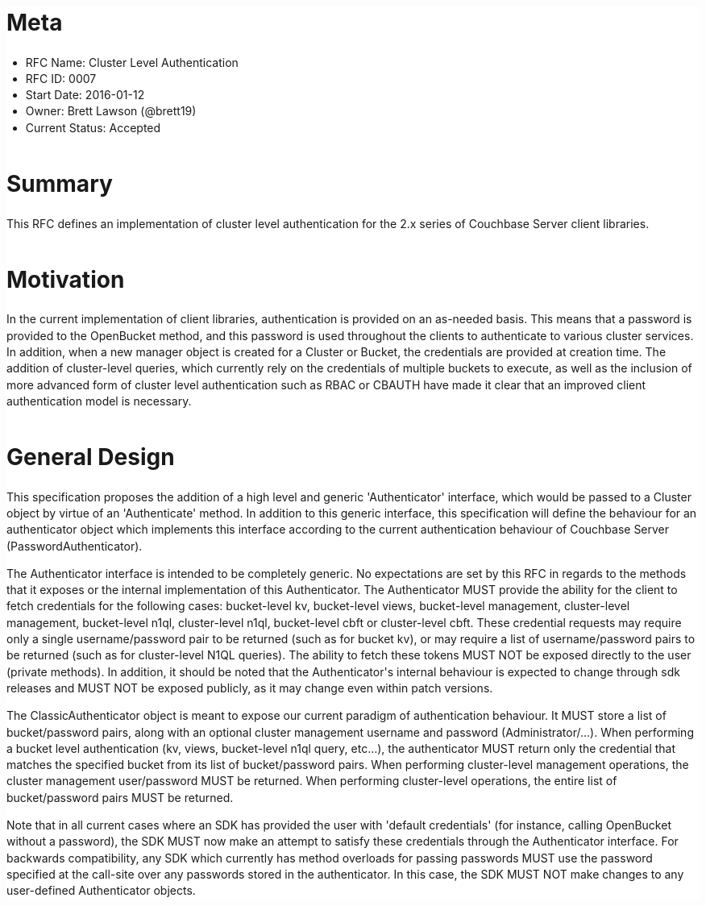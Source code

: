 # Meta
* RFC Name: Cluster Level Authentication
* RFC ID: 0007
* Start Date: 2016-01-12
* Owner: Brett Lawson (@brett19)
* Current Status: Accepted

# Summary
This RFC defines an implementation of cluster level authentication for the 2.x series of Couchbase Server client libraries.

# Motivation
In the current implementation of client libraries, authentication is provided on an as-needed basis. This means that a password is provided to the OpenBucket method, and this password is used throughout the clients to authenticate to various cluster services.  In addition, when a new manager object is created for a Cluster or Bucket, the credentials are provided at creation time.  The addition of cluster-level queries, which currently rely on the credentials of multiple buckets to execute, as well as the inclusion of more advanced form of cluster level authentication such as RBAC or CBAUTH have made it clear that an improved client authentication model is necessary.

# General Design
This specification proposes the addition of a high level and generic 'Authenticator' interface, which would be passed to a Cluster object by virtue of an 'Authenticate' method.  In addition to this generic interface, this specification will define the behaviour for an authenticator object which implements this interface according to the current authentication behaviour of Couchbase Server (PasswordAuthenticator).

The Authenticator interface is intended to be completely generic.  No expectations are set by this RFC in regards to the methods that it exposes or the internal implementation of this Authenticator.  The Authenticator MUST provide the ability for the client to fetch credentials for the following cases: bucket-level kv, bucket-level views, bucket-level management, cluster-level management, bucket-level n1ql, cluster-level n1ql, bucket-level cbft or cluster-level cbft.  These credential requests may require only a single username/password pair to be returned (such as for bucket kv), or may require a list of username/password pairs to be returned (such as for cluster-level N1QL queries).  The ability to fetch these tokens MUST NOT be exposed directly to the user (private methods). In addition, it should be noted that the Authenticator's internal behaviour is expected to change through sdk releases and MUST NOT be exposed publicly, as it may change even within patch versions.

The ClassicAuthenticator object is meant to expose our current paradigm of authentication behaviour.  It MUST store a list of bucket/password pairs, along with an optional cluster management username and password (Administrator/…).  When performing a bucket level authentication (kv, views, bucket-level n1ql query, etc…), the authenticator MUST return only the credential that matches the specified bucket from its list of bucket/password pairs.  When performing cluster-level management operations, the cluster management user/password MUST be returned.  When performing cluster-level operations, the entire list of bucket/password pairs MUST be returned.

Note that in all current cases where an SDK has provided the user with 'default credentials' (for instance, calling OpenBucket without a password), the SDK MUST now make an attempt to satisfy these credentials through the Authenticator interface.  For backwards compatibility, any SDK which currently has method overloads for passing passwords MUST use the password specified at the call-site over any passwords stored in the authenticator.  In this case, the SDK MUST NOT make changes to any user-defined Authenticator objects.
